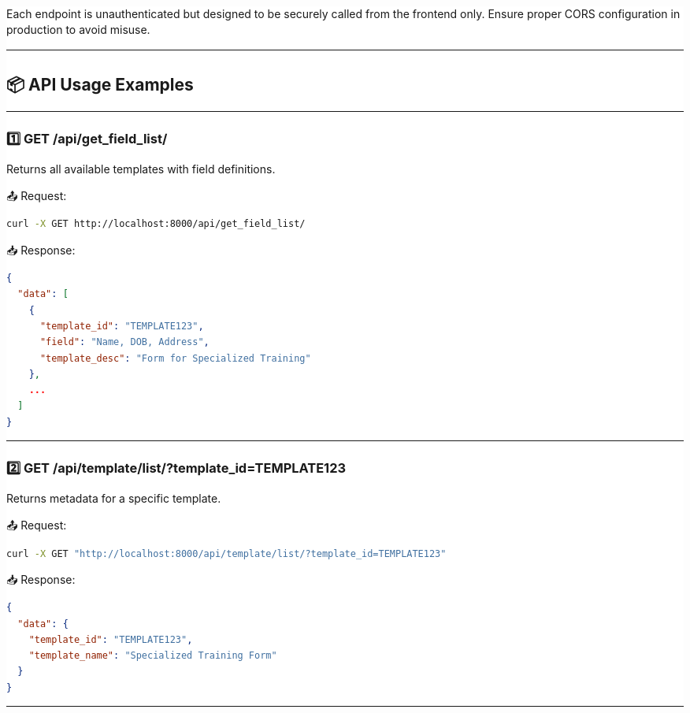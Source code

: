

Each endpoint is unauthenticated but designed to be securely called from the frontend only. Ensure proper CORS configuration in production to avoid misuse.

---
## 📦 API Usage Examples

---

### 1️⃣ GET /api/get_field_list/

Returns all available templates with field definitions.

📤 Request:

```bash
curl -X GET http://localhost:8000/api/get_field_list/
```

📥 Response:

```json
{
  "data": [
    {
      "template_id": "TEMPLATE123",
      "field": "Name, DOB, Address",
      "template_desc": "Form for Specialized Training"
    },
    ...
  ]
}
```

---

### 2️⃣ GET /api/template/list/?template_id=TEMPLATE123

Returns metadata for a specific template.

📤 Request:

```bash
curl -X GET "http://localhost:8000/api/template/list/?template_id=TEMPLATE123"
```

📥 Response:

```json
{
  "data": {
    "template_id": "TEMPLATE123",
    "template_name": "Specialized Training Form"
  }
}
```

---
